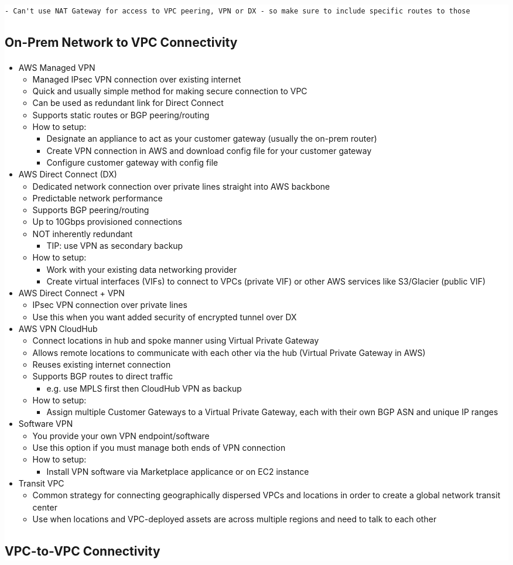 	- Can't use NAT Gateway for access to VPC peering, VPN or DX - so make sure to include specific routes to those


## On-Prem Network to VPC Connectivity

* AWS Managed VPN
	- Managed IPsec VPN connection over existing internet
	- Quick and usually simple method for making secure connection to VPC
	- Can be used as redundant link for Direct Connect
	- Supports static routes or BGP peering/routing
	- How to setup:
		- Designate an appliance to act as your customer gateway (usually the on-prem router)
		- Create VPN connection in AWS and download config file for your customer gateway
		- Configure customer gateway with config file
* AWS Direct Connect (DX)
	- Dedicated network connection over private lines straight into AWS backbone
	- Predictable network performance
	- Supports BGP peering/routing
	- Up to 10Gbps provisioned connections
	- NOT inherently redundant
		- TIP: use VPN as secondary backup
	- How to setup:
		- Work with your existing data networking provider
		- Create virtual interfaces (VIFs) to connect to VPCs (private VIF) or other AWS services like S3/Glacier (public VIF)
* AWS Direct Connect + VPN
	- IPsec VPN connection over private lines
	- Use this when you want added security of encrypted tunnel over DX
* AWS VPN CloudHub
	- Connect locations in hub and spoke manner using Virtual Private Gateway
	- Allows remote locations to communicate with each other via the hub (Virtual Private Gateway in AWS)
	- Reuses existing internet connection
	- Supports BGP routes to direct traffic
		- e.g. use MPLS first then CloudHub VPN as backup
	- How to setup:
		- Assign multiple Customer Gateways to a Virtual Private Gateway, each with their own BGP ASN and unique IP ranges
* Software VPN
	- You provide your own VPN endpoint/software
	- Use this option if you must manage both ends of VPN connection
	- How to setup:
		- Install VPN software via Marketplace applicance or on EC2 instance
* Transit VPC
	- Common strategy for connecting geographically dispersed VPCs and locations in order to create a global network transit center
	- Use when locations and VPC-deployed assets are across multiple regions and need to talk to each other


## VPC-to-VPC Connectivity
